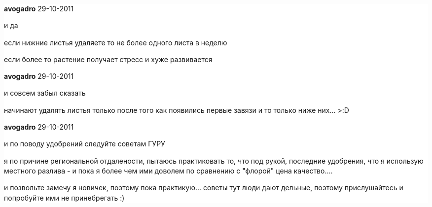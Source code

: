 
**avogadro** 29-10-2011

и да

если нижние листья удаляете то не более одного листа в неделю

если более то растение получает стресс и хуже развивается


**avogadro** 29-10-2011

и совсем забыл сказать

начинают удалять листья только после того как появились первые завязи и то только ниже них... &gt;:D


**avogadro** 29-10-2011

и по поводу удобрений следуйте советам ГУРУ

я по причине региональной отдалености, пытаюсь практиковать то, что под рукой, последние удобрения, что я использую местного разлива - и пока я более чем ими доволем по сравнению с "флорой" цена качество....

и позвольте замечу я новичек, поэтому пока практикую... советы тут люди дают дельные, поэтому прислушайтесь и попробуйте ими не принебрегать :)


